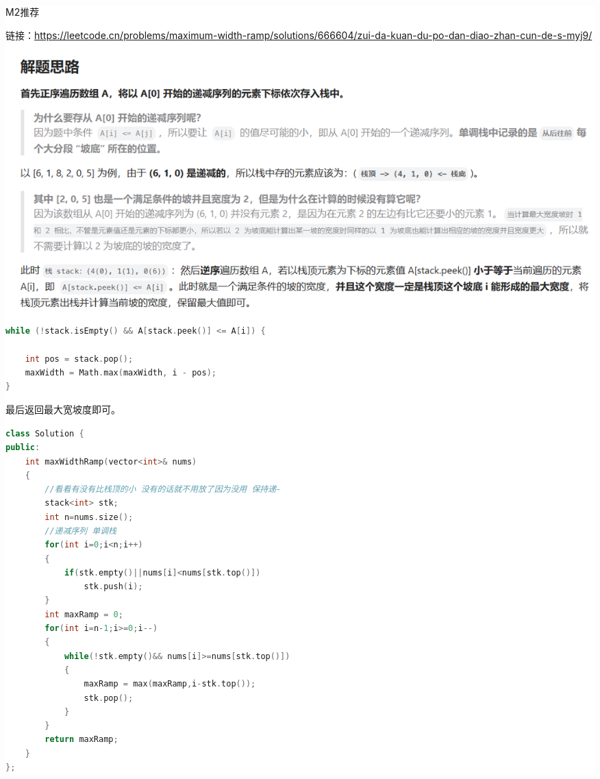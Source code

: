 


M2推荐

链接：https://leetcode.cn/problems/maximum-width-ramp/solutions/666604/zui-da-kuan-du-po-dan-diao-zhan-cun-de-s-myj9/

![image-20250311224806752](assets/image-20250311224806752.png)

```C++
while (!stack.isEmpty() && A[stack.peek()] <= A[i]) {

    int pos = stack.pop();
    maxWidth = Math.max(maxWidth, i - pos);
}
```

最后返回最大宽坡度即可。



```C++
class Solution {
public:
    int maxWidthRamp(vector<int>& nums) 
    {
        //看看有没有比栈顶的小 没有的话就不用放了因为没用 保持递- 
        stack<int> stk;
        int n=nums.size();
        //递减序列 单调栈
        for(int i=0;i<n;i++)
        {
            if(stk.empty()||nums[i]<nums[stk.top()])
                stk.push(i);
        }
        int maxRamp = 0;
        for(int i=n-1;i>=0;i--)
        {
            while(!stk.empty()&& nums[i]>=nums[stk.top()])
            {
                maxRamp = max(maxRamp,i-stk.top());
                stk.pop();
            }
        }
        return maxRamp;
    }
};
```
